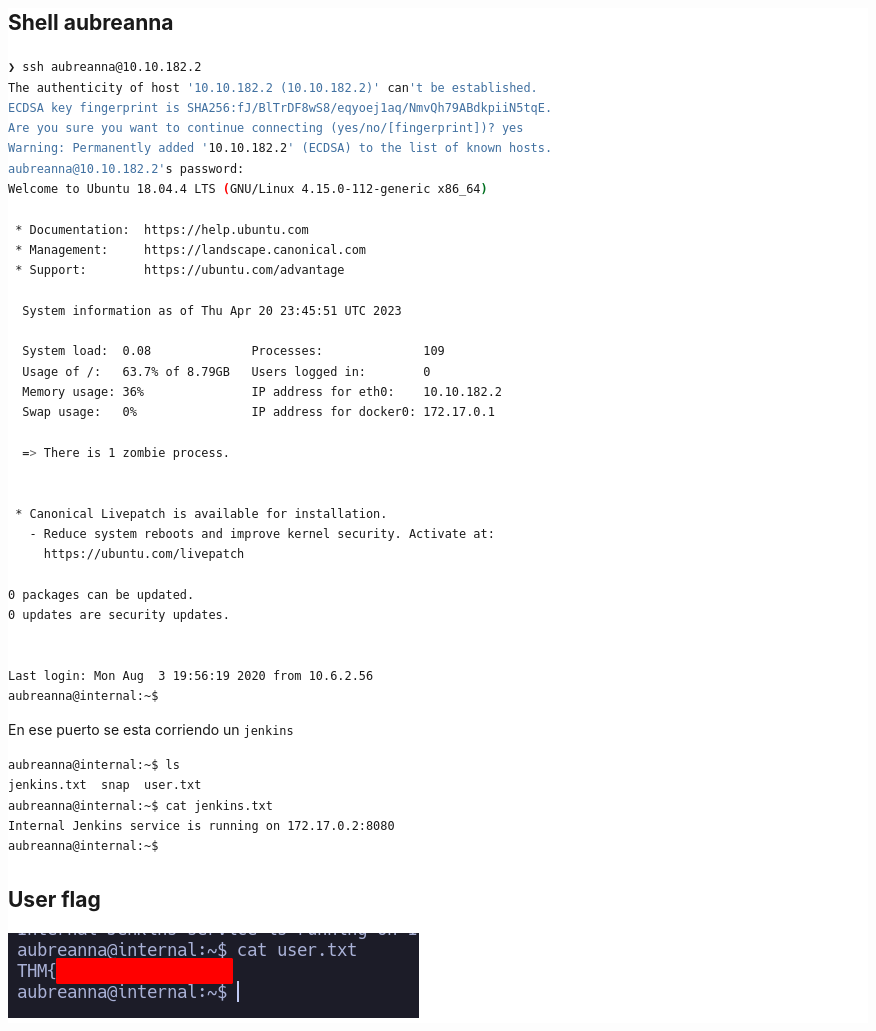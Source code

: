 ## Shell aubreanna

```bash
❯ ssh aubreanna@10.10.182.2
The authenticity of host '10.10.182.2 (10.10.182.2)' can't be established.
ECDSA key fingerprint is SHA256:fJ/BlTrDF8wS8/eqyoej1aq/NmvQh79ABdkpiiN5tqE.
Are you sure you want to continue connecting (yes/no/[fingerprint])? yes
Warning: Permanently added '10.10.182.2' (ECDSA) to the list of known hosts.
aubreanna@10.10.182.2's password: 
Welcome to Ubuntu 18.04.4 LTS (GNU/Linux 4.15.0-112-generic x86_64)

 * Documentation:  https://help.ubuntu.com
 * Management:     https://landscape.canonical.com
 * Support:        https://ubuntu.com/advantage

  System information as of Thu Apr 20 23:45:51 UTC 2023

  System load:  0.08              Processes:              109
  Usage of /:   63.7% of 8.79GB   Users logged in:        0
  Memory usage: 36%               IP address for eth0:    10.10.182.2
  Swap usage:   0%                IP address for docker0: 172.17.0.1

  => There is 1 zombie process.


 * Canonical Livepatch is available for installation.
   - Reduce system reboots and improve kernel security. Activate at:
     https://ubuntu.com/livepatch

0 packages can be updated.
0 updates are security updates.


Last login: Mon Aug  3 19:56:19 2020 from 10.6.2.56
aubreanna@internal:~$ 
```

En ese puerto se esta corriendo un `jenkins` 

```bash
aubreanna@internal:~$ ls
jenkins.txt  snap  user.txt
aubreanna@internal:~$ cat jenkins.txt 
Internal Jenkins service is running on 172.17.0.2:8080
aubreanna@internal:~$
```

## User flag

![](/assets/images/try-writeup-internal/Web14.png)
